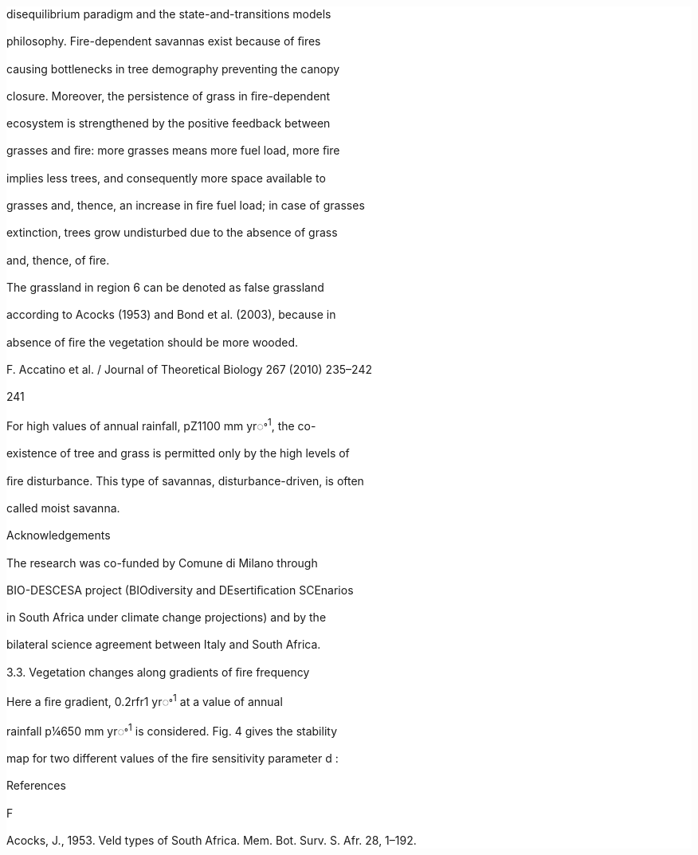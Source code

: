 disequilibrium paradigm and the state-and-transitions models

philosophy. Fire-dependent savannas exist because of ﬁres

causing bottlenecks in tree demography preventing the canopy

closure. Moreover, the persistence of grass in ﬁre-dependent

ecosystem is strengthened by the positive feedback between

grasses and ﬁre: more grasses means more fuel load, more ﬁre

implies less trees, and consequently more space available to

grasses and, thence, an increase in ﬁre fuel load; in case of grasses

extinction, trees grow undisturbed due to the absence of grass

and, thence, of ﬁre.

The grassland in region 6 can be denoted as false grassland

according to Acocks (1953) and Bond et al. (2003), because in

absence of ﬁre the vegetation should be more wooded.



<a name="br7"></a> 

F. Accatino et al. / Journal of Theoretical Biology 267 (2010) 235–242

241

For high values of annual rainfall, pZ1100 mm yrꢀ<sup>1</sup>, the co-

existence of tree and grass is permitted only by the high levels of

ﬁre disturbance. This type of savannas, disturbance-driven, is often

called moist savanna.

Acknowledgements

The research was co-funded by Comune di Milano through

BIO-DESCESA project (BIOdiversity and DEsertiﬁcation SCEnarios

in South Africa under climate change projections) and by the

bilateral science agreement between Italy and South Africa.

3\.3. Vegetation changes along gradients of ﬁre frequency

Here a ﬁre gradient, 0.2rfr1 yrꢀ<sup>1</sup> at a value of annual

rainfall p¼650 mm yrꢀ<sup>1</sup> is considered. Fig. 4 gives the stability

map for two different values of the ﬁre sensitivity parameter d :

References

F

Acocks, J., 1953. Veld types of South Africa. Mem. Bot. Surv. S. Afr. 28, 1–192.
